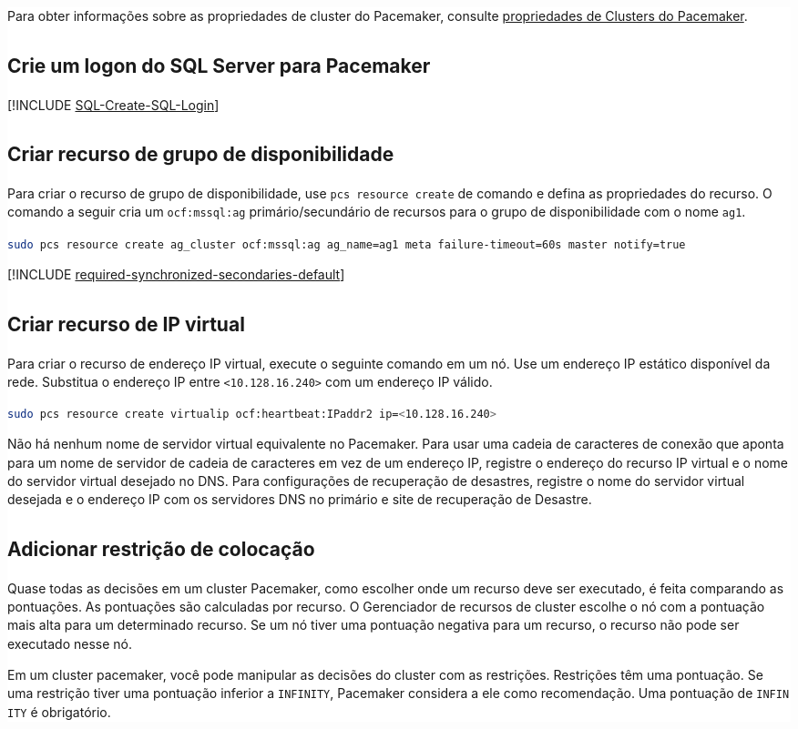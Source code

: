 
Para obter informações sobre as propriedades de cluster do Pacemaker, consulte [propriedades de Clusters do Pacemaker](https://access.redhat.com/documentation/en-US/Red_Hat_Enterprise_Linux/7/html/High_Availability_Add-On_Reference/ch-clusteropts-HAAR.html).

## <a name="create-a-sql-server-login-for-pacemaker"></a>Crie um logon do SQL Server para Pacemaker

[!INCLUDE [SQL-Create-SQL-Login](../includes/ss-linux-cluster-pacemaker-create-login.md)]

## <a name="create-availability-group-resource"></a>Criar recurso de grupo de disponibilidade

Para criar o recurso de grupo de disponibilidade, use `pcs resource create` de comando e defina as propriedades do recurso. O comando a seguir cria um `ocf:mssql:ag` primário/secundário de recursos para o grupo de disponibilidade com o nome `ag1`.

```bash
sudo pcs resource create ag_cluster ocf:mssql:ag ag_name=ag1 meta failure-timeout=60s master notify=true
``` 

[!INCLUDE [required-synchronized-secondaries-default](../includes/ss-linux-cluster-required-synchronized-secondaries-default.md)]

<a name="createIP"></a>

## <a name="create-virtual-ip-resource"></a>Criar recurso de IP virtual

Para criar o recurso de endereço IP virtual, execute o seguinte comando em um nó. Use um endereço IP estático disponível da rede. Substitua o endereço IP entre `<10.128.16.240>` com um endereço IP válido.

```bash
sudo pcs resource create virtualip ocf:heartbeat:IPaddr2 ip=<10.128.16.240>
```

Não há nenhum nome de servidor virtual equivalente no Pacemaker. Para usar uma cadeia de caracteres de conexão que aponta para um nome de servidor de cadeia de caracteres em vez de um endereço IP, registre o endereço do recurso IP virtual e o nome do servidor virtual desejado no DNS. Para configurações de recuperação de desastres, registre o nome do servidor virtual desejada e o endereço IP com os servidores DNS no primário e site de recuperação de Desastre.

## <a name="add-colocation-constraint"></a>Adicionar restrição de colocação

Quase todas as decisões em um cluster Pacemaker, como escolher onde um recurso deve ser executado, é feita comparando as pontuações. As pontuações são calculadas por recurso. O Gerenciador de recursos de cluster escolhe o nó com a pontuação mais alta para um determinado recurso. Se um nó tiver uma pontuação negativa para um recurso, o recurso não pode ser executado nesse nó.

Em um cluster pacemaker, você pode manipular as decisões do cluster com as restrições. Restrições têm uma pontuação. Se uma restrição tiver uma pontuação inferior a `INFINITY`, Pacemaker considera a ele como recomendação. Uma pontuação de `INFINITY` é obrigatório.
